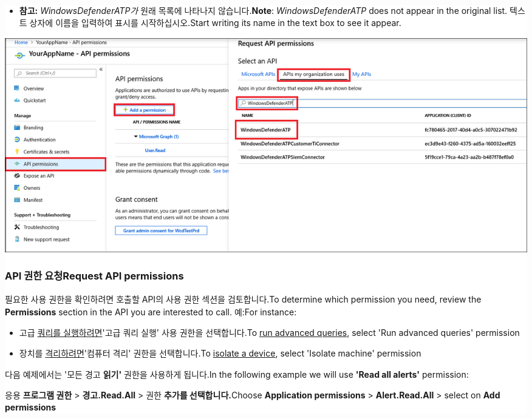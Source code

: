    - <span data-ttu-id="14ea5-130">**참고:** *WindowsDefenderATP가* 원래 목록에 나타나지 않습니다.</span><span class="sxs-lookup"><span data-stu-id="14ea5-130">**Note**: *WindowsDefenderATP* does not appear in the original list.</span></span> <span data-ttu-id="14ea5-131">텍스트 상자에 이름을 입력하여 표시를 시작하십시오.</span><span class="sxs-lookup"><span data-stu-id="14ea5-131">Start writing its name in the text box to see it appear.</span></span>

   ![사용 권한 추가](images/add-permission.png)
   
   ### <a name="request-api-permissions"></a><span data-ttu-id="14ea5-133">API 권한 요청</span><span class="sxs-lookup"><span data-stu-id="14ea5-133">Request API permissions</span></span>

   <span data-ttu-id="14ea5-134">필요한 사용 권한을 확인하려면  호출할 API의 사용 권한 섹션을 검토합니다.</span><span class="sxs-lookup"><span data-stu-id="14ea5-134">To determine which permission you need, review the **Permissions** section in the API you are interested to call.</span></span> <span data-ttu-id="14ea5-135">예:</span><span class="sxs-lookup"><span data-stu-id="14ea5-135">For instance:</span></span>

   - <span data-ttu-id="14ea5-136">고급 [쿼리를 실행하려면](run-advanced-query-api.md)'고급 쿼리 실행' 사용 권한을 선택합니다.</span><span class="sxs-lookup"><span data-stu-id="14ea5-136">To [run advanced queries](run-advanced-query-api.md), select 'Run advanced queries' permission</span></span>
   
   - <span data-ttu-id="14ea5-137">장치를 [격리하려면](isolate-machine.md)'컴퓨터 격리' 권한을 선택합니다.</span><span class="sxs-lookup"><span data-stu-id="14ea5-137">To [isolate a device](isolate-machine.md), select 'Isolate machine' permission</span></span>

   <span data-ttu-id="14ea5-138">다음 예제에서는 '모든 경고 **읽기'** 권한을 사용하게 됩니다.</span><span class="sxs-lookup"><span data-stu-id="14ea5-138">In the following example we will use **'Read all alerts'** permission:</span></span>

   <span data-ttu-id="14ea5-139">응용 **프로그램 권한**  >  **경고.Read.All** > 권한 **추가를 선택합니다.**</span><span class="sxs-lookup"><span data-stu-id="14ea5-139">Choose **Application permissions** > **Alert.Read.All** > select on **Add permissions**</span></span>
